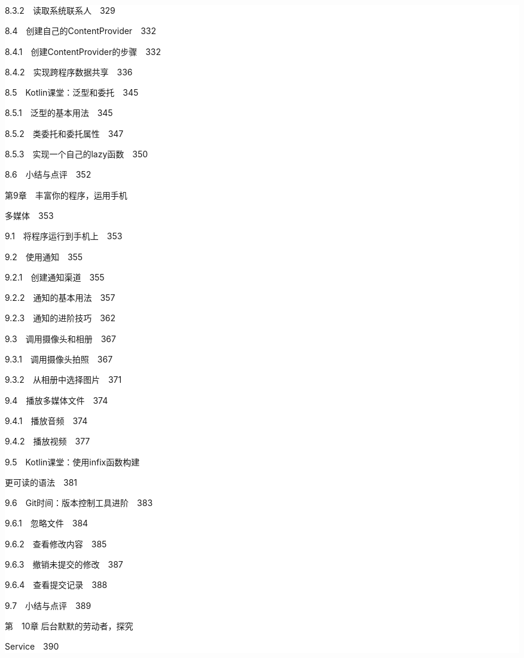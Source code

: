 8.3.2　读取系统联系人　329

8.4　创建自己的ContentProvider　332

8.4.1　创建ContentProvider的步骤　332

8.4.2　实现跨程序数据共享　336

8.5　Kotlin课堂：泛型和委托　345

8.5.1　泛型的基本用法　345

8.5.2　类委托和委托属性　347

8.5.3　实现一个自己的lazy函数　350

8.6　小结与点评　352



第9章　丰富你的程序，运用手机

多媒体　353

9.1　将程序运行到手机上　353

9.2　使用通知　355

9.2.1　创建通知渠道　355

9.2.2　通知的基本用法　357

9.2.3　通知的进阶技巧　362

9.3　调用摄像头和相册　367

9.3.1　调用摄像头拍照　367

9.3.2　从相册中选择图片　371

9.4　播放多媒体文件　374

9.4.1　播放音频　374

9.4.2　播放视频　377

9.5　Kotlin课堂：使用infix函数构建

更可读的语法　381

9.6　Git时间：版本控制工具进阶　383

9.6.1　忽略文件　384

9.6.2　查看修改内容　385

9.6.3　撤销未提交的修改　387

9.6.4　查看提交记录　388

9.7　小结与点评　389



第　10章 后台默默的劳动者，探究

Service　390
